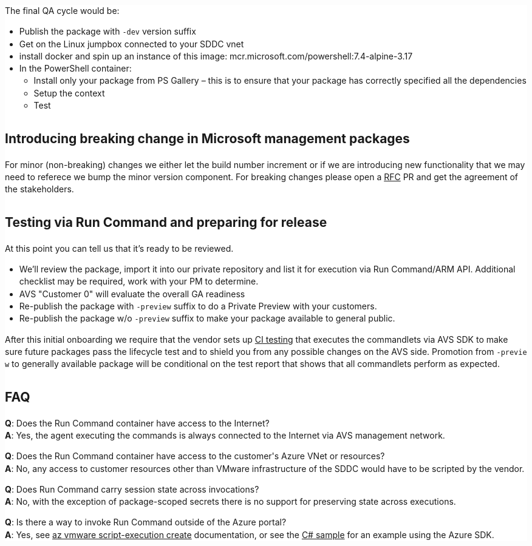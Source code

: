 ```ps
```

The final QA cycle would be:
- Publish the package with `-dev` version suffix
- Get on the Linux jumpbox connected to your SDDC vnet
- install docker and spin up an instance of this image: mcr.microsoft.com/powershell:7.4-alpine-3.17
- In the PowerShell container:
    - Install only your package from PS Gallery – this is to ensure that your package has correctly specified all the dependencies
    - Setup the context
    - Test

## Introducing breaking change in Microsoft management packages
For minor (non-breaking) changes we either let the build number increment or if we are introducing new functionality that we may need to referece we bump the minor version component.
For breaking changes please open a [RFC](/RFCs/template.md) PR and get the agreement of the stakeholders.

## Testing via Run Command and preparing for release
At this point you can tell us that it’s ready to be reviewed.
- We’ll review the package, import it into our private repository and list it for execution via Run Command/ARM API. Additional checklist may be required, work with your PM to determine.
- AVS "Customer 0" will evaluate the overall GA readiness
- Re-publish the package with `-preview` suffix to do a Private Preview with your customers.
- Re-publish the package w/o `-preview` suffix to make your package available to general public.
 
After this initial onboarding we require that the vendor sets up [CI testing](https://github.com/Azure/Microsoft.AVS.Management-FCT) that executes the commandlets via AVS SDK to make sure future packages pass the lifecycle test and to shield you from any possible changes on the AVS side. Promotion from `-preview` to generally available package will be conditional on the test report that shows that all commandlets perform as expected.

## FAQ
**Q**: Does the Run Command container have access to the Internet?</br>
**A**: Yes, the agent executing the commands is always connected to the Internet via AVS management network.

**Q**: Does the Run Command container have access to the customer's Azure VNet or resources?</br>
**A**: No, any access to customer resources other than VMware infrastructure of the SDDC would have to be scripted by the vendor.

**Q**: Does Run Command carry session state across invocations?</br>
**A**: No, with the exception of package-scoped secrets there is no support for preserving state across executions.

**Q**: Is there a way to invoke Run Command outside of the Azure portal?</br>
**A**: Yes, see [az vmware script-execution create](https://learn.microsoft.com/en-us/cli/azure/vmware/script-execution?view=azure-cli-latest#az-vmware-script-execution-create) documentation, or see the [C# sample](https://github.com/boumenot/Microsoft.AVS.Management/blob/main/samples/Program.cs) for an example using the Azure SDK.
